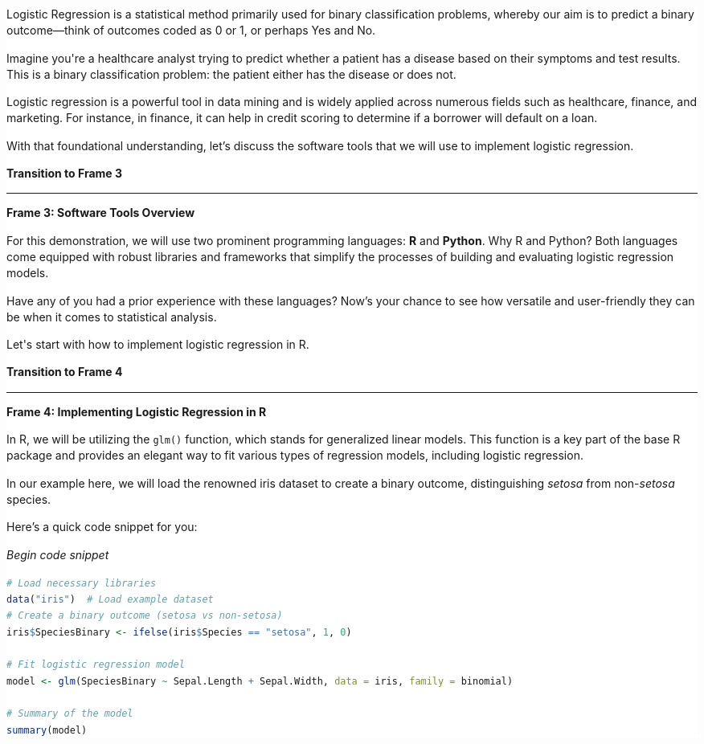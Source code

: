Logistic Regression is a statistical method primarily used for binary classification problems, whereby our aim is to predict a binary outcome—think of outcomes coded as 0 or 1, or perhaps Yes and No. 

Imagine you're a healthcare analyst trying to predict whether a patient has a disease based on their symptoms and test results. This is a binary classification problem: the patient either has the disease or does not.

Logistic regression is a powerful tool in data mining and is widely applied across numerous fields such as healthcare, finance, and marketing. For instance, in finance, it can help in credit scoring to determine if a borrower will default on a loan.

With that foundational understanding, let’s discuss the software tools that we will use to implement logistic regression.

**Transition to Frame 3**

---

**Frame 3: Software Tools Overview**

For this demonstration, we will use two prominent programming languages: **R** and **Python**. Why R and Python? Both languages come equipped with robust libraries and frameworks that simplify the processes of building and evaluating logistic regression models.

Have any of you had a prior experience with these languages? Now’s your chance to see how versatile and user-friendly they can be when it comes to statistical analysis.

Let's start with how to implement logistic regression in R.

**Transition to Frame 4**

---

**Frame 4: Implementing Logistic Regression in R**

In R, we will be utilizing the `glm()` function, which stands for generalized linear models. This function is a key part of the base R package and provides an elegant way to fit various types of regression models, including logistic regression.

In our example here, we will load the renowned iris dataset to create a binary outcome, distinguishing *setosa* from non-*setosa* species.

Here’s a quick code snippet for you:

*Begin code snippet*

```r
# Load necessary libraries
data("iris")  # Load example dataset
# Create a binary outcome (setosa vs non-setosa)
iris$SpeciesBinary <- ifelse(iris$Species == "setosa", 1, 0)

# Fit logistic regression model
model <- glm(SpeciesBinary ~ Sepal.Length + Sepal.Width, data = iris, family = binomial)

# Summary of the model
summary(model)
```

